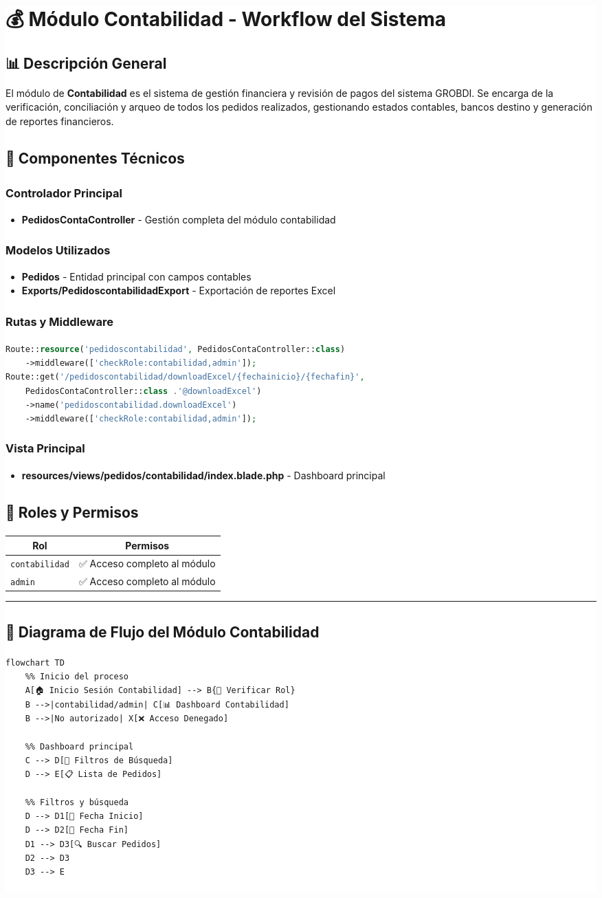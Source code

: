 # 💰 Módulo Contabilidad - Workflow del Sistema

## 📊 Descripción General

El módulo de **Contabilidad** es el sistema de gestión financiera y revisión de pagos del sistema GROBDI. Se encarga de la verificación, conciliación y arqueo de todos los pedidos realizados, gestionando estados contables, bancos destino y generación de reportes financieros.

## 🔧 Componentes Técnicos

### Controlador Principal
- **PedidosContaController** - Gestión completa del módulo contabilidad

### Modelos Utilizados
- **Pedidos** - Entidad principal con campos contables
- **Exports/PedidoscontabilidadExport** - Exportación de reportes Excel

### Rutas y Middleware
```php
Route::resource('pedidoscontabilidad', PedidosContaController::class)
    ->middleware(['checkRole:contabilidad,admin']);
Route::get('/pedidoscontabilidad/downloadExcel/{fechainicio}/{fechafin}', 
    PedidosContaController::class .'@downloadExcel')
    ->name('pedidoscontabilidad.downloadExcel')
    ->middleware(['checkRole:contabilidad,admin']);
```

### Vista Principal
- **resources/views/pedidos/contabilidad/index.blade.php** - Dashboard principal

## 🎯 Roles y Permisos

| Rol | Permisos |
|-----|----------|
| `contabilidad` | ✅ Acceso completo al módulo |
| `admin` | ✅ Acceso completo al módulo |

---

## 🔄 Diagrama de Flujo del Módulo Contabilidad

```mermaid
flowchart TD
    %% Inicio del proceso
    A[🏠 Inicio Sesión Contabilidad] --> B{🔐 Verificar Rol}
    B -->|contabilidad/admin| C[📊 Dashboard Contabilidad]
    B -->|No autorizado| X[❌ Acceso Denegado]
    
    %% Dashboard principal
    C --> D[📅 Filtros de Búsqueda]
    D --> E[📋 Lista de Pedidos]
    
    %% Filtros y búsqueda
    D --> D1[📅 Fecha Inicio]
    D --> D2[📅 Fecha Fin]
    D1 --> D3[🔍 Buscar Pedidos]
    D2 --> D3
    D3 --> E
    
```